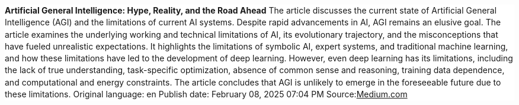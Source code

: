 **Artificial General Intelligence: Hype, Reality, and the Road Ahead**
The article discusses the current state of Artificial General Intelligence (AGI) and the limitations of current AI systems. Despite rapid advancements in AI, AGI remains an elusive goal. The article examines the underlying working and technical limitations of AI, its evolutionary trajectory, and the misconceptions that have fueled unrealistic expectations. It highlights the limitations of symbolic AI, expert systems, and traditional machine learning, and how these limitations have led to the development of deep learning. However, even deep learning has its limitations, including the lack of true understanding, task-specific optimization, absence of common sense and reasoning, training data dependence, and computational and energy constraints. The article concludes that AGI is unlikely to emerge in the foreseeable future due to these limitations.
Original language: en
Publish date: February 08, 2025 07:04 PM
Source:[Medium.com](https://medium.com/@zeeshankhan0094/artificial-general-intelligence-hype-reality-and-the-road-ahead-4c8b4517fafe)

